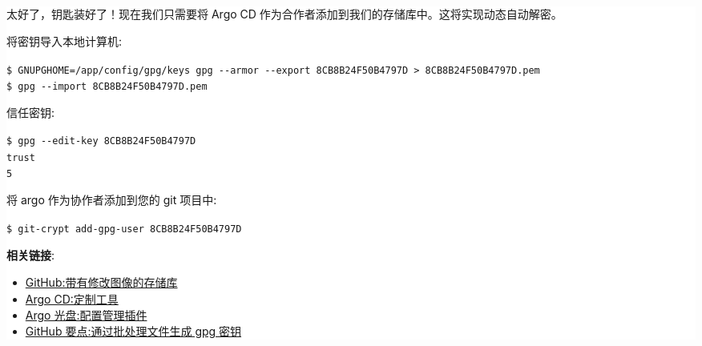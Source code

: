 太好了，钥匙装好了！现在我们只需要将 Argo CD 作为合作者添加到我们的存储库中。这将实现动态自动解密。

将密钥导入本地计算机:

```
$ GNUPGHOME=/app/config/gpg/keys gpg --armor --export 8CB8B24F50B4797D > 8CB8B24F50B4797D.pem
$ gpg --import 8CB8B24F50B4797D.pem
```

信任密钥:

```
$ gpg --edit-key 8CB8B24F50B4797D
trust
5
```

将 argo 作为协作者添加到您的 git 项目中:

```
$ git-crypt add-gpg-user 8CB8B24F50B4797D
```

**相关链接**:

*   [GitHub:带有修改图像的存储库](http://github.com/kvaps/argocd-git-crypt)
*   [Argo CD:定制工具](https://argoproj.github.io/argo-cd/operator-manual/custom_tools/)
*   [Argo 光盘:配置管理插件](https://argoproj.github.io/argo-cd/user-guide/config-management-plugins/)
*   [GitHub 要点:通过批处理文件生成 gpg 密钥](https://gist.github.com/vrillusions/5484422)